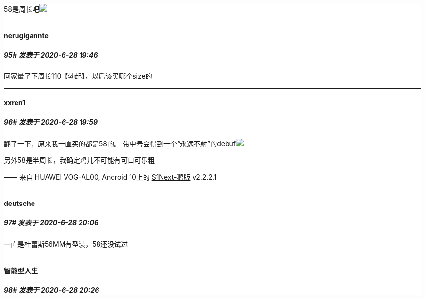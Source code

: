 


58是周长吧<img src="https://static.saraba1st.com/image/smiley/face2017/067.png" referrerpolicy="no-referrer">







-----

####  nerugigannte  
##### 95#       发表于 2020-6-28 19:46




回家量了下周长110【勃起】，以后该买哪个size的







-----

####  xxren1  
##### 96#       发表于 2020-6-28 19:59




翻了一下，原来我一直买的都是58的。
带中号会得到一个“永远不射”的debuf<img src="https://static.saraba1st.com/image/smiley/face2017/001.png" referrerpolicy="no-referrer">

另外58是半周长，我确定鸡儿不可能有可口可乐粗

—— 来自 HUAWEI VOG-AL00, Android 10上的 [S1Next-鹅版](https://github.com/ykrank/S1-Next/releases) v2.2.2.1







-----

####  deutsche  
##### 97#       发表于 2020-6-28 20:06




一直是杜蕾斯56MM有型装，58还没试过







-----

####  智能型人生  
##### 98#       发表于 2020-6-28 20:26
